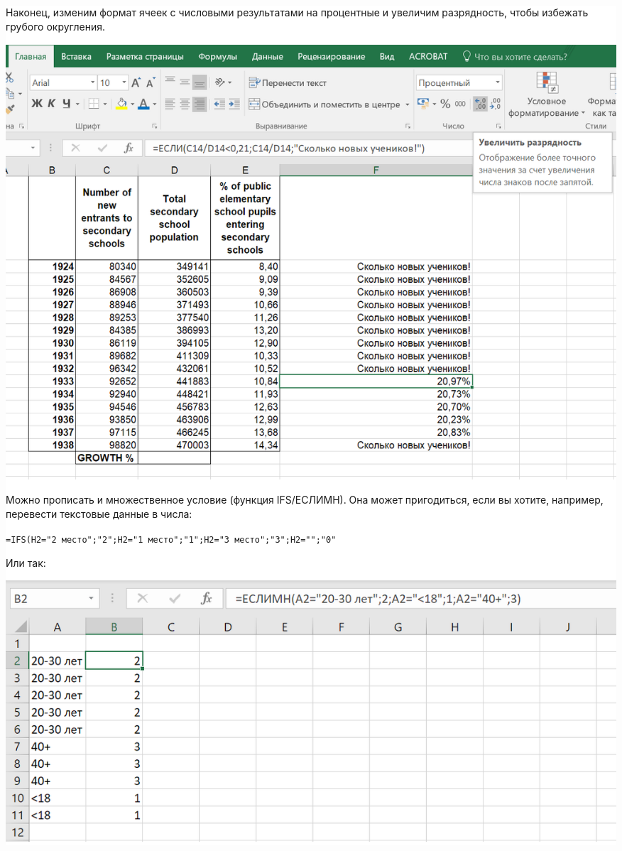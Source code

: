Наконец, изменим формат ячеек с числовыми результатами на процентные и увеличим разрядность, чтобы избежать грубого округления.

![](/assets/e-import29.png)

Можно прописать и множественное условие (функция IFS/ЕСЛИМН). Она может пригодиться, если вы хотите, например, перевести текстовые данные в числа:

`=IFS(H2="2 место";"2";H2="1 место";"1";H2="3 место";"3";H2="";"0"`

Или так:

![](/assets/excel1.png)
